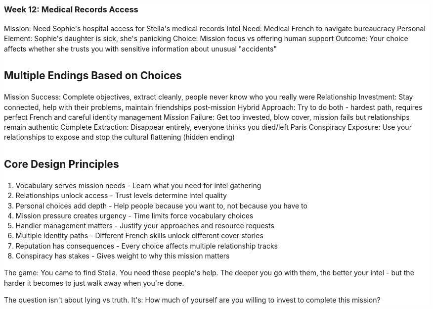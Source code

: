 ### Week 12: Medical Records Access

Mission: Need Sophie's hospital access for Stella's medical records
Intel Need: Medical French to navigate bureaucracy
Personal Element: Sophie's daughter is sick, she's panicking
Choice: Mission focus vs offering human support
Outcome: Your choice affects whether she trusts you with sensitive information about unusual "accidents"

## Multiple Endings Based on Choices

Mission Success: Complete objectives, extract cleanly, people never know who you really were
Relationship Investment: Stay connected, help with their problems, maintain friendships post-mission
Hybrid Approach: Try to do both - hardest path, requires perfect French and careful identity management
Mission Failure: Get too invested, blow cover, mission fails but relationships remain authentic
Complete Extraction: Disappear entirely, everyone thinks you died/left Paris
Conspiracy Exposure: Use your relationships to expose and stop the cultural flattening (hidden ending)

## Core Design Principles

1. Vocabulary serves mission needs - Learn what you need for intel gathering
2. Relationships unlock access - Trust levels determine intel quality
3. Personal choices add depth - Help people because you want to, not because you have to
4. Mission pressure creates urgency - Time limits force vocabulary choices
5. Handler management matters - Justify your approaches and resource requests
6. Multiple identity paths - Different French skills unlock different cover stories
7. Reputation has consequences - Every choice affects multiple relationship tracks
8. Conspiracy has stakes - Gives weight to why this mission matters

The game: You came to find Stella. You need these people's help. The deeper you go with them, the better your intel - but the harder it becomes to just walk away when you're done.

The question isn't about lying vs truth. It's: How much of yourself are you willing to invest to complete this mission?
